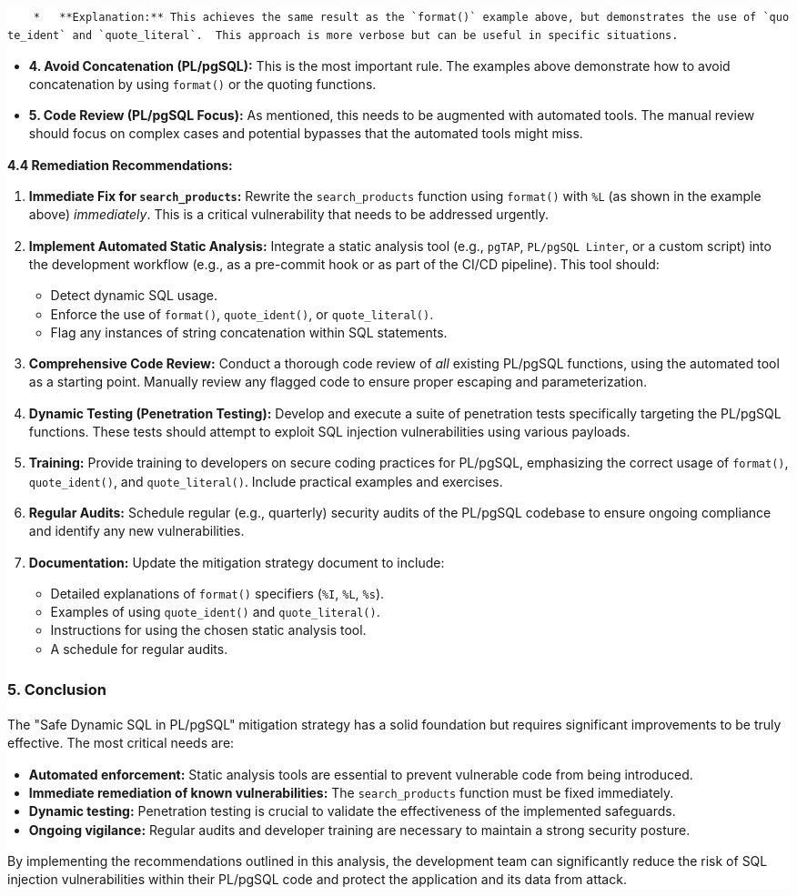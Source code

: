         *   **Explanation:** This achieves the same result as the `format()` example above, but demonstrates the use of `quote_ident` and `quote_literal`.  This approach is more verbose but can be useful in specific situations.

*   **4. Avoid Concatenation (PL/pgSQL):** This is the most important rule.  The examples above demonstrate how to avoid concatenation by using `format()` or the quoting functions.

*   **5. Code Review (PL/pgSQL Focus):**  As mentioned, this needs to be augmented with automated tools.  The manual review should focus on complex cases and potential bypasses that the automated tools might miss.

**4.4 Remediation Recommendations:**

1.  **Immediate Fix for `search_products`:**  Rewrite the `search_products` function using `format()` with `%L` (as shown in the example above) *immediately*.  This is a critical vulnerability that needs to be addressed urgently.

2.  **Implement Automated Static Analysis:** Integrate a static analysis tool (e.g., `pgTAP`, `PL/pgSQL Linter`, or a custom script) into the development workflow (e.g., as a pre-commit hook or as part of the CI/CD pipeline).  This tool should:
    *   Detect dynamic SQL usage.
    *   Enforce the use of `format()`, `quote_ident()`, or `quote_literal()`.
    *   Flag any instances of string concatenation within SQL statements.

3.  **Comprehensive Code Review:** Conduct a thorough code review of *all* existing PL/pgSQL functions, using the automated tool as a starting point.  Manually review any flagged code to ensure proper escaping and parameterization.

4.  **Dynamic Testing (Penetration Testing):** Develop and execute a suite of penetration tests specifically targeting the PL/pgSQL functions.  These tests should attempt to exploit SQL injection vulnerabilities using various payloads.

5.  **Training:** Provide training to developers on secure coding practices for PL/pgSQL, emphasizing the correct usage of `format()`, `quote_ident()`, and `quote_literal()`.  Include practical examples and exercises.

6.  **Regular Audits:** Schedule regular (e.g., quarterly) security audits of the PL/pgSQL codebase to ensure ongoing compliance and identify any new vulnerabilities.

7.  **Documentation:** Update the mitigation strategy document to include:
    *   Detailed explanations of `format()` specifiers (`%I`, `%L`, `%s`).
    *   Examples of using `quote_ident()` and `quote_literal()`.
    *   Instructions for using the chosen static analysis tool.
    *   A schedule for regular audits.

### 5. Conclusion

The "Safe Dynamic SQL in PL/pgSQL" mitigation strategy has a solid foundation but requires significant improvements to be truly effective.  The most critical needs are:

*   **Automated enforcement:**  Static analysis tools are essential to prevent vulnerable code from being introduced.
*   **Immediate remediation of known vulnerabilities:**  The `search_products` function must be fixed immediately.
*   **Dynamic testing:**  Penetration testing is crucial to validate the effectiveness of the implemented safeguards.
*   **Ongoing vigilance:**  Regular audits and developer training are necessary to maintain a strong security posture.

By implementing the recommendations outlined in this analysis, the development team can significantly reduce the risk of SQL injection vulnerabilities within their PL/pgSQL code and protect the application and its data from attack.
